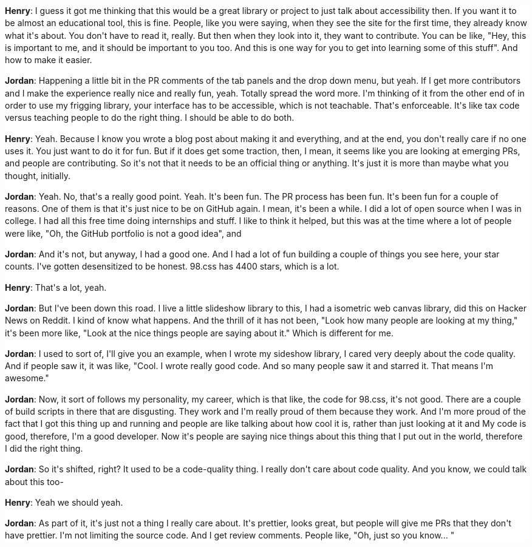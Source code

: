**Henry**: I guess it got me thinking that this would be a great library or project to just talk about accessibility then. If you want it to be almost an educational tool, this is fine. People, like you were saying, when they see the site for the first time, they already know what it's about. You don't have to read it, really. But then when they look into it, they want to contribute. You can be like, "Hey, this is important to me, and it should be important to you too. And this is one way for you to get into learning some of this stuff". And how to make it easier.

**Jordan**: Happening a little bit in the PR comments of the tab panels and the drop down menu, but yeah. If I get more contributors and I make the experience really nice and really fun, yeah. Totally spread the word more. I'm thinking of it from the other end of in order to use my frigging library, your interface has to be accessible, which is not teachable. That's enforceable. It's like tax code versus teaching people to do the right thing. I should be able to do both.

**Henry**: Yeah. Because I know you wrote a blog post about making it and everything, and at the end, you don't really care if no one uses it. You just want to do it for fun. But if it does get some traction, then, I mean, it seems like you are looking at emerging PRs, and people are contributing. So it's not that it needs to be an official thing or anything. It's just it is more than maybe what you thought, initially.

**Jordan**: Yeah. No, that's a really good point. Yeah. It's been fun. The PR process has been fun. It's been fun for a couple of reasons. One of them is that it's just nice to be on GitHub again. I mean, it's been a while. I did a lot of open source when I was in college. I had all this free time doing internships and stuff. I like to think it helped, but this was at the time where a lot of people were like, "Oh, the GitHub portfolio is not a good idea", and

**Jordan**: And it's not, but anyway, I had a good one. And I had a lot of fun building a couple of things you see here, your star counts. I've gotten desensitized to be honest. 98.css has 4400 stars, which is a lot.

**Henry**: That's a lot, yeah.

**Jordan**: But I've been down this road. I live a little slideshow library to this, I had a isometric web canvas library, did this on Hacker News on Reddit. I kind of know what happens. And the thrill of it has not been, "Look how many people are looking at my thing," it's been more like, "Look at the nice things people are saying about it." Which is different for me.

**Jordan**: I used to sort of, I'll give you an example, when I wrote my sideshow library, I cared very deeply about the code quality. And if people saw it, it was like, "Cool. I wrote really good code. And so many people saw it and starred it. That means I'm awesome."

**Jordan**: Now, it sort of follows my personality, my career, which is that like, the code for 98.css, it's not good. There are a couple of build scripts in there that are disgusting. They work and I'm really proud of them because they work. And I'm more proud of the fact that I got this thing up and running and people are like talking about how cool it is, rather than just looking at it and My code is good, therefore, I'm a good developer. Now it's people are saying nice things about this thing that I put out in the world, therefore I did the right thing.

**Jordan**: So it's shifted, right? It used to be a code-quality thing. I really don't care about code quality. And you know, we could talk about this too-

**Henry**: Yeah we should yeah.

**Jordan**: As part of it, it's just not a thing I really care about. It's prettier, looks great, but people will give me PRs that they don't have prettier. I'm not limiting the source code. And I get review comments. People like, "Oh, just so you know... "
